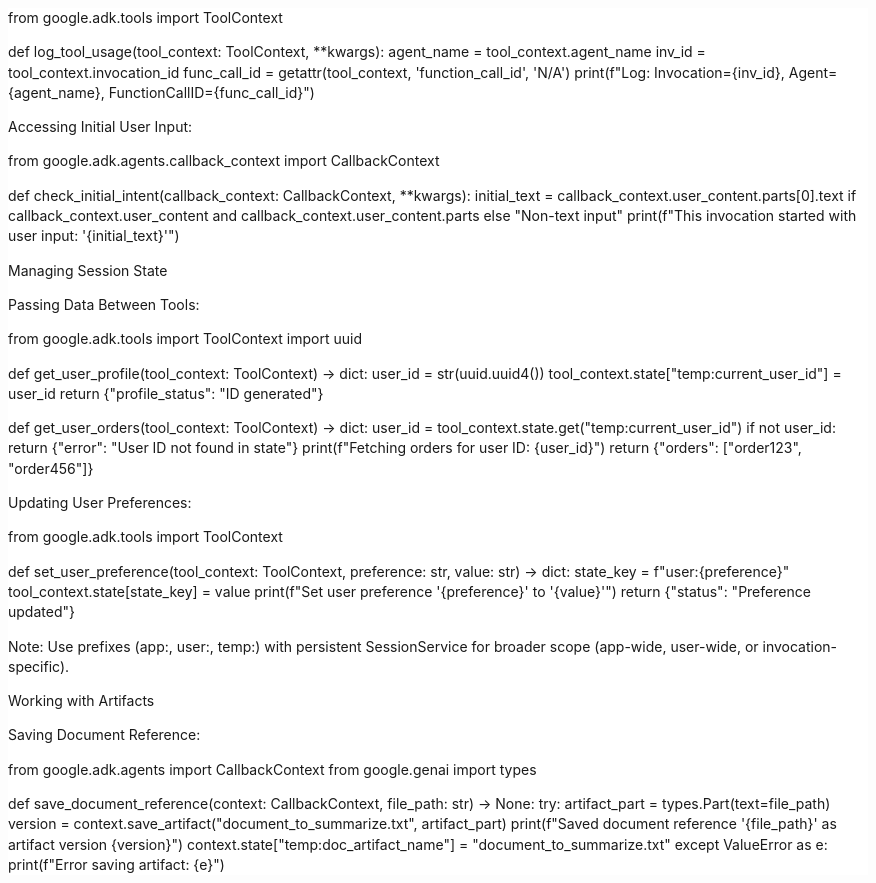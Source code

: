 from google.adk.tools import ToolContext

def log_tool_usage(tool_context: ToolContext, **kwargs):
    agent_name = tool_context.agent_name
    inv_id = tool_context.invocation_id
    func_call_id = getattr(tool_context, 'function_call_id', 'N/A')
    print(f"Log: Invocation={inv_id}, Agent={agent_name}, FunctionCallID={func_call_id}")


Accessing Initial User Input:

from google.adk.agents.callback_context import CallbackContext

def check_initial_intent(callback_context: CallbackContext, **kwargs):
    initial_text = callback_context.user_content.parts[0].text if callback_context.user_content and callback_context.user_content.parts else "Non-text input"
    print(f"This invocation started with user input: '{initial_text}'")

Managing Session State

Passing Data Between Tools:

from google.adk.tools import ToolContext
import uuid

def get_user_profile(tool_context: ToolContext) -> dict:
    user_id = str(uuid.uuid4())
    tool_context.state["temp:current_user_id"] = user_id
    return {"profile_status": "ID generated"}

def get_user_orders(tool_context: ToolContext) -> dict:
    user_id = tool_context.state.get("temp:current_user_id")
    if not user_id:
        return {"error": "User ID not found in state"}
    print(f"Fetching orders for user ID: {user_id}")
    return {"orders": ["order123", "order456"]}


Updating User Preferences:

from google.adk.tools import ToolContext

def set_user_preference(tool_context: ToolContext, preference: str, value: str) -> dict:
    state_key = f"user:{preference}"
    tool_context.state[state_key] = value
    print(f"Set user preference '{preference}' to '{value}'")
    return {"status": "Preference updated"}


Note: Use prefixes (app:, user:, temp:) with persistent SessionService for broader scope (app-wide, user-wide, or invocation-specific).

Working with Artifacts

Saving Document Reference:

from google.adk.agents import CallbackContext
from google.genai import types

def save_document_reference(context: CallbackContext, file_path: str) -> None:
    try:
        artifact_part = types.Part(text=file_path)
        version = context.save_artifact("document_to_summarize.txt", artifact_part)
        print(f"Saved document reference '{file_path}' as artifact version {version}")
        context.state["temp:doc_artifact_name"] = "document_to_summarize.txt"
    except ValueError as e:
        print(f"Error saving artifact: {e}")
